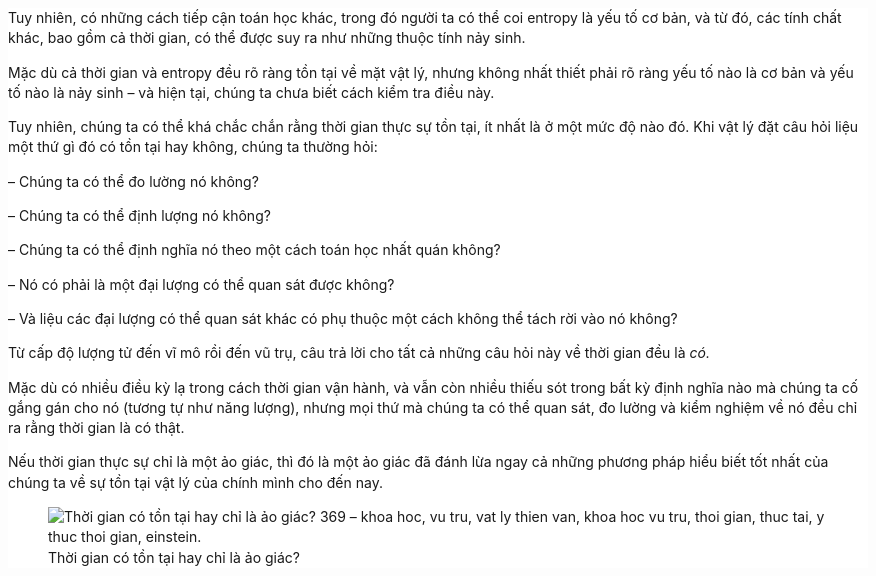 Tuy nhiên, có những cách tiếp cận toán học khác, trong đó người ta có thể coi entropy là yếu tố cơ bản, và từ đó, các tính chất khác, bao gồm cả thời gian, có thể được suy ra như những thuộc tính nảy sinh.

Mặc dù cả thời gian và entropy đều rõ ràng tồn tại về mặt vật lý, nhưng không nhất thiết phải rõ ràng yếu tố nào là cơ bản và yếu tố nào là nảy sinh – và hiện tại, chúng ta chưa biết cách kiểm tra điều này.

Tuy nhiên, chúng ta có thể khá chắc chắn rằng thời gian thực sự tồn tại, ít nhất là ở một mức độ nào đó. Khi vật lý đặt câu hỏi liệu một thứ gì đó có tồn tại hay không, chúng ta thường hỏi:

– Chúng ta có thể đo lường nó không?

– Chúng ta có thể định lượng nó không?

– Chúng ta có thể định nghĩa nó theo một cách toán học nhất quán không?

– Nó có phải là một đại lượng có thể quan sát được không?

– Và liệu các đại lượng có thể quan sát khác có phụ thuộc một cách không thể tách rời vào nó không?

Từ cấp độ lượng tử đến vĩ mô rồi đến vũ trụ, câu trả lời cho tất cả những câu hỏi này về thời gian đều là _có._

Mặc dù có nhiều điều kỳ lạ trong cách thời gian vận hành, và vẫn còn nhiều thiếu sót trong bất kỳ định nghĩa nào mà chúng ta cố gắng gán cho nó (tương tự như năng lượng), nhưng mọi thứ mà chúng ta có thể quan sát, đo lường và kiểm nghiệm về nó đều chỉ ra rằng thời gian là có thật.

Nếu thời gian thực sự chỉ là một ảo giác, thì đó là một ảo giác đã đánh lừa ngay cả những phương pháp hiểu biết tốt nhất của chúng ta về sự tồn tại vật lý của chính mình cho đến nay.

<figure><img src="https://images.pexels.com/photos/33027756/pexels-photo-33027756.jpeg" alt="Thời gian có tồn tại hay chỉ là ảo giác? 369 – khoa hoc, vu tru, vat ly thien van, khoa hoc vu tru, thoi gian, thuc tai, y thuc thoi gian, einstein." title="Thời gian có tồn tại hay chỉ là ảo giác?" height="100%" width="100%" loading="lazy"><figcaption>Thời gian có tồn tại hay chỉ là ảo giác?</figcaption></figure>